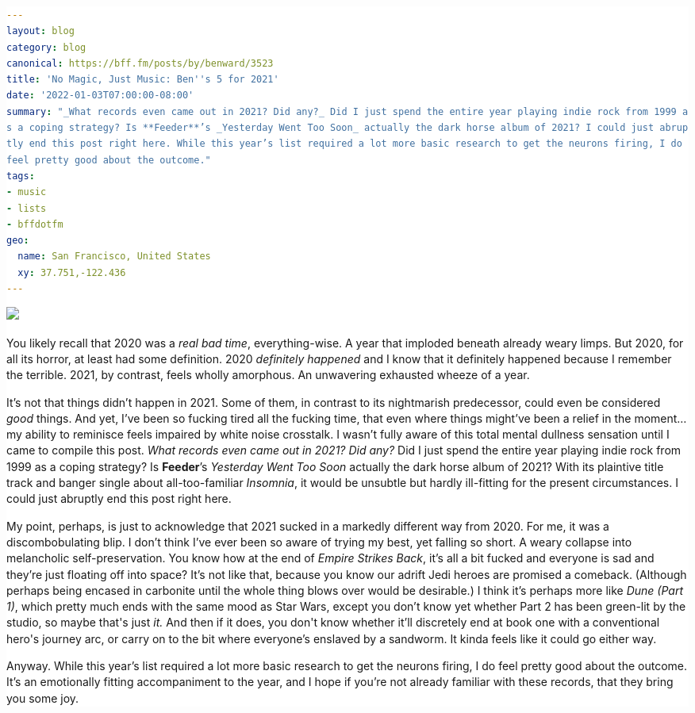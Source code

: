 ```yaml
---
layout: blog
category: blog
canonical: https://bff.fm/posts/by/benward/3523
title: 'No Magic, Just Music: Ben''s 5 for 2021'
date: '2022-01-03T07:00:00-08:00'
summary: "_What records even came out in 2021? Did any?_ Did I just spend the entire year playing indie rock from 1999 as a coping strategy? Is **Feeder**’s _Yesterday Went Too Soon_ actually the dark horse album of 2021? I could just abruptly end this post right here. While this year’s list required a lot more basic research to get the neurons firing, I do feel pretty good about the outcome."
tags:
- music
- lists
- bffdotfm
geo:
  name: San Francisco, United States
  xy: 37.751,-122.436
---
```


![](https://media.benward.uk/web/2021-album-collage.webp)

You likely recall that 2020 was a _real bad time_, everything-wise. A year that imploded beneath already weary limps. But 2020, for all its horror, at least had some definition. 2020 _definitely happened_ and I know that it definitely happened because I remember the terrible. 2021, by contrast, feels wholly amorphous. An unwavering exhausted wheeze of a year.

It’s not that things didn’t happen in 2021. Some of them, in contrast to its nightmarish predecessor, could even be considered _good_ things. And yet, I’ve been so fucking tired all the fucking time, that even where things might’ve been a relief in the moment… my ability to reminisce feels impaired by white noise crosstalk. I wasn’t fully aware of this total mental dullness sensation until I came to compile this post. _What records even came out in 2021? Did any?_ Did I just spend the entire year playing indie rock from 1999 as a coping strategy? Is **Feeder**’s _Yesterday Went Too Soon_ actually the dark horse album of 2021? With its plaintive title track and banger single about all-too-familiar _Insomnia_, it would be unsubtle but hardly ill-fitting for the present circumstances. I could just abruptly end this post right here.

My point, perhaps, is just to acknowledge that 2021 sucked in a markedly different way from 2020. For me, it was a discombobulating blip. I don’t think I’ve ever been so aware of trying my best, yet falling so short. A weary collapse into melancholic self-preservation. You know how at the end of _Empire Strikes Back_, it’s all a bit fucked and everyone is sad and they’re just floating off into space? It’s not like that, because you know our adrift Jedi heroes are promised a comeback. (Although perhaps being encased in carbonite until the whole thing blows over would be desirable.) I think it’s perhaps more like _Dune (Part 1)_, which pretty much ends with the same mood as Star Wars, except you don’t know yet whether Part 2 has been green-lit by the studio, so maybe that's just _it._ And then if it does, you don't know whether it’ll discretely end at book one with a conventional hero's journey arc, or carry on to the bit where everyone’s enslaved by a sandworm. It kinda feels like it could go either way.

Anyway. While this year’s list required a lot more basic research to get the neurons firing, I do feel pretty good about the outcome. It’s an emotionally fitting accompaniment to the year, and I hope if you’re not already familiar with these records, that they bring you some joy.
